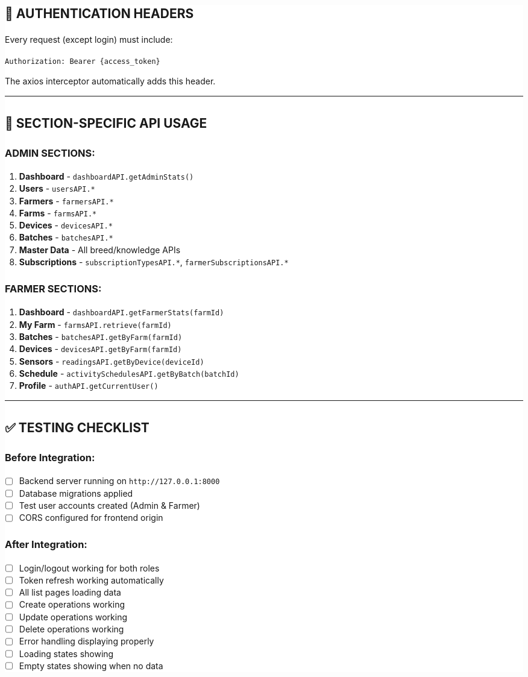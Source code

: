 
## 🔑 AUTHENTICATION HEADERS

Every request (except login) must include:
```
Authorization: Bearer {access_token}
```

The axios interceptor automatically adds this header.

---

## 🎯 SECTION-SPECIFIC API USAGE

### ADMIN SECTIONS:
1. **Dashboard** - `dashboardAPI.getAdminStats()`
2. **Users** - `usersAPI.*`
3. **Farmers** - `farmersAPI.*`
4. **Farms** - `farmsAPI.*`
5. **Devices** - `devicesAPI.*`
6. **Batches** - `batchesAPI.*`
7. **Master Data** - All breed/knowledge APIs
8. **Subscriptions** - `subscriptionTypesAPI.*`, `farmerSubscriptionsAPI.*`

### FARMER SECTIONS:
1. **Dashboard** - `dashboardAPI.getFarmerStats(farmId)`
2. **My Farm** - `farmsAPI.retrieve(farmId)`
3. **Batches** - `batchesAPI.getByFarm(farmId)`
4. **Devices** - `devicesAPI.getByFarm(farmId)`
5. **Sensors** - `readingsAPI.getByDevice(deviceId)`
6. **Schedule** - `activitySchedulesAPI.getByBatch(batchId)`
7. **Profile** - `authAPI.getCurrentUser()`

---

## ✅ TESTING CHECKLIST

### Before Integration:
- [ ] Backend server running on `http://127.0.0.1:8000`
- [ ] Database migrations applied
- [ ] Test user accounts created (Admin & Farmer)
- [ ] CORS configured for frontend origin

### After Integration:
- [ ] Login/logout working for both roles
- [ ] Token refresh working automatically
- [ ] All list pages loading data
- [ ] Create operations working
- [ ] Update operations working
- [ ] Delete operations working
- [ ] Error handling displaying properly
- [ ] Loading states showing
- [ ] Empty states showing when no data
